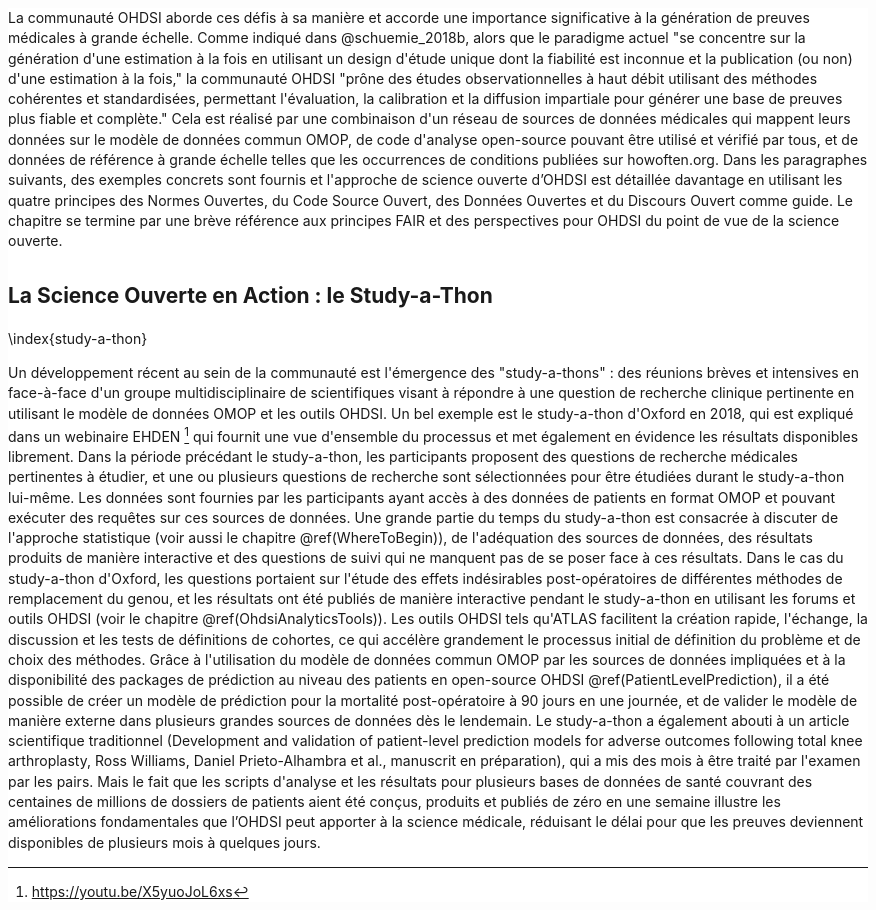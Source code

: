 La communauté OHDSI aborde ces défis à sa manière et accorde une importance significative à la génération de preuves médicales à grande échelle. Comme indiqué dans @schuemie_2018b, alors que le paradigme actuel "se concentre sur la génération d'une estimation à la fois en utilisant un design d'étude unique dont la fiabilité est inconnue et la publication (ou non) d'une estimation à la fois," la communauté OHDSI "prône des études observationnelles à haut débit utilisant des méthodes cohérentes et standardisées, permettant l'évaluation, la calibration et la diffusion impartiale pour générer une base de preuves plus fiable et complète." Cela est réalisé par une combinaison d'un réseau de sources de données médicales qui mappent leurs données sur le modèle de données commun OMOP, de code d'analyse open-source pouvant être utilisé et vérifié par tous, et de données de référence à grande échelle telles que les occurrences de conditions publiées sur howoften.org. Dans les paragraphes suivants, des exemples concrets sont fournis et l'approche de science ouverte d’OHDSI est détaillée davantage en utilisant les quatre principes des Normes Ouvertes, du Code Source Ouvert, des Données Ouvertes et du Discours Ouvert comme guide. Le chapitre se termine par une brève référence aux principes FAIR et des perspectives pour OHDSI du point de vue de la science ouverte.


## La Science Ouverte en Action : le Study-a-Thon

\index{study-a-thon}

Un développement récent au sein de la communauté est l'émergence des "study-a-thons" : des réunions brèves et intensives en face-à-face d'un groupe multidisciplinaire de scientifiques visant à répondre à une question de recherche clinique pertinente en utilisant le modèle de données OMOP et les outils OHDSI. Un bel exemple est le study-a-thon d'Oxford en 2018, qui est expliqué dans un webinaire EHDEN [^edhenWebinarUrl] qui fournit une vue d'ensemble du processus et met également en évidence les résultats disponibles librement. Dans la période précédant le study-a-thon, les participants proposent des questions de recherche médicales pertinentes à étudier, et une ou plusieurs questions de recherche sont sélectionnées pour être étudiées durant le study-a-thon lui-même. Les données sont fournies par les participants ayant accès à des données de patients en format OMOP et pouvant exécuter des requêtes sur ces sources de données. Une grande partie du temps du study-a-thon est consacrée à discuter de l'approche statistique (voir aussi le chapitre \@ref(WhereToBegin)), de l'adéquation des sources de données, des résultats produits de manière interactive et des questions de suivi qui ne manquent pas de se poser face à ces résultats. Dans le cas du study-a-thon d'Oxford, les questions portaient sur l'étude des effets indésirables post-opératoires de différentes méthodes de remplacement du genou, et les résultats ont été publiés de manière interactive pendant le study-a-thon en utilisant les forums et outils OHDSI (voir le chapitre \@ref(OhdsiAnalyticsTools)). Les outils OHDSI tels qu'ATLAS facilitent la création rapide, l'échange, la discussion et les tests de définitions de cohortes, ce qui accélère grandement le processus initial de définition du problème et de choix des méthodes. Grâce à l'utilisation du modèle de données commun OMOP par les sources de données impliquées et à la disponibilité des packages de prédiction au niveau des patients en open-source OHDSI \@ref(PatientLevelPrediction), il a été possible de créer un modèle de prédiction pour la mortalité post-opératoire à 90 jours en une journée, et de valider le modèle de manière externe dans plusieurs grandes sources de données dès le lendemain. Le study-a-thon a également abouti à un article scientifique traditionnel (Development and validation of patient-level prediction models for adverse outcomes following total knee arthroplasty, Ross Williams, Daniel Prieto-Alhambra et al., manuscrit en préparation), qui a mis des mois à être traité par l'examen par les pairs. Mais le fait que les scripts d'analyse et les résultats pour plusieurs bases de données de santé couvrant des centaines de millions de dossiers de patients aient été conçus, produits et publiés de zéro en une semaine illustre les améliorations fondamentales que l’OHDSI peut apporter à la science médicale, réduisant le délai pour que les preuves deviennent disponibles de plusieurs mois à quelques jours.

[^edhenWebinarUrl]: https://youtu.be/X5yuoJoL6xs



[^1]: https://www.ohdsi.org/wp-content/uploads/2014/07/ARM-OHDSI_Duke.pdf
[^2]: https://www.ehden.eu/webinars/
[^3]: https://www.nature.com/collections/prbfkwmwvz
[^6]: https://www.ema.europa.eu/en/events/common-data-model-europe-why-which-how
[^7]: https://emif-catalogue.eu
[^8]: https://forums.ohdsi.org
[^9]: https://www.ohdsi.org/web/wiki
[^10]: https://www.ohdsi.org/web/wiki/doku.php?id=projects:overview
[^11]: https://github.com/ohdsi
[^12]: https://github.com/OHDSI/TheBookOfOhdsi